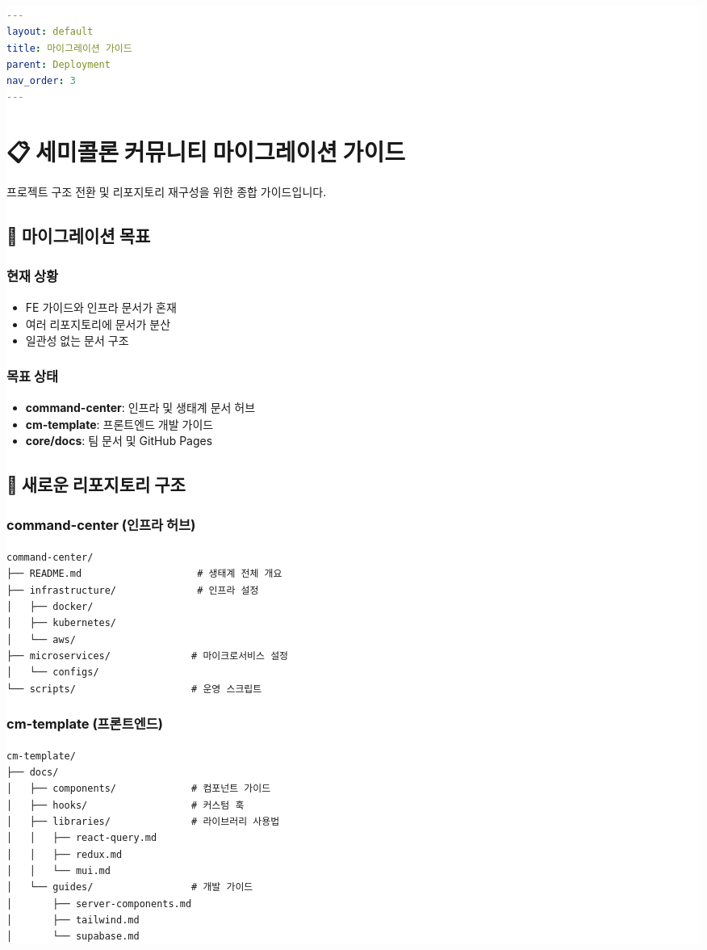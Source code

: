```yaml
---
layout: default
title: 마이그레이션 가이드
parent: Deployment
nav_order: 3
---
```


# 📋 세미콜론 커뮤니티 마이그레이션 가이드

프로젝트 구조 전환 및 리포지토리 재구성을 위한 종합 가이드입니다.

## 🎯 마이그레이션 목표

### 현재 상황
- FE 가이드와 인프라 문서가 혼재
- 여러 리포지토리에 문서가 분산
- 일관성 없는 문서 구조

### 목표 상태
- **command-center**: 인프라 및 생태계 문서 허브
- **cm-template**: 프론트엔드 개발 가이드
- **core/docs**: 팀 문서 및 GitHub Pages

## 📁 새로운 리포지토리 구조

### command-center (인프라 허브)
```
command-center/
├── README.md                    # 생태계 전체 개요
├── infrastructure/              # 인프라 설정
│   ├── docker/
│   ├── kubernetes/
│   └── aws/
├── microservices/              # 마이크로서비스 설정
│   └── configs/
└── scripts/                    # 운영 스크립트
```

### cm-template (프론트엔드)
```
cm-template/
├── docs/
│   ├── components/             # 컴포넌트 가이드
│   ├── hooks/                  # 커스텀 훅
│   ├── libraries/              # 라이브러리 사용법
│   │   ├── react-query.md
│   │   ├── redux.md
│   │   └── mui.md
│   └── guides/                 # 개발 가이드
│       ├── server-components.md
│       ├── tailwind.md
│       └── supabase.md
```
